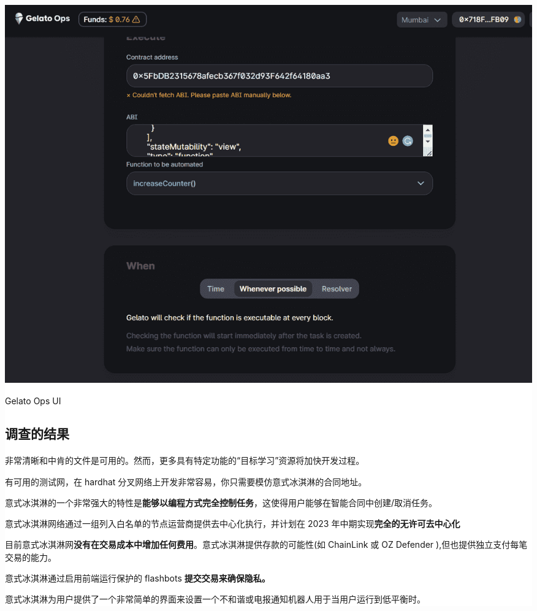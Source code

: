 ![](img/4c129aab950562a35fc1e13de0bd84e6.png)

Gelato Ops UI

## 调查的结果

非常清晰和中肯的文件是可用的。然而，更多具有特定功能的“目标学习”资源将加快开发过程。

有可用的测试网，在 hardhat 分叉网络上开发非常容易，你只需要模仿意式冰淇淋的合同地址。

意式冰淇淋的一个非常强大的特性是**能够以编程方式完全控制任务**，这使得用户能够在智能合同中创建/取消任务。

意式冰淇淋网络通过一组列入白名单的节点运营商提供去中心化执行，并计划在 2023 年中期实现**完全的无许可去中心化**

目前意式冰淇淋网**没有在交易成本中增加任何费用**。意式冰淇淋提供存款的可能性(如 ChainLink 或 OZ Defender ),但也提供独立支付每笔交易的能力。

意式冰淇淋通过启用前端运行保护的 flashbots **提交交易来确保隐私。**

意式冰淇淋为用户提供了一个非常简单的界面来设置一个不和谐或电报通知机器人用于当用户运行到低平衡时。
